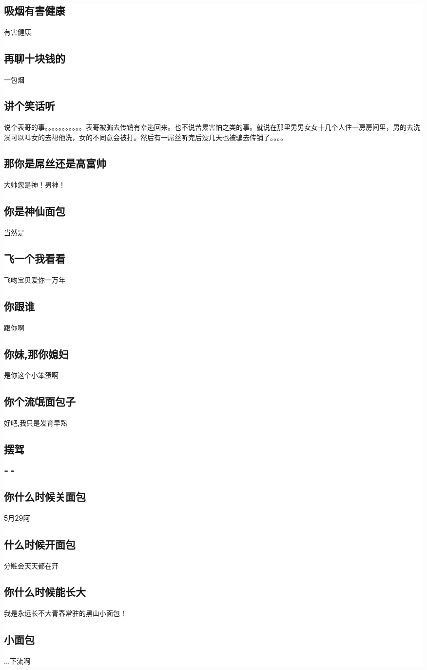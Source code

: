 ## 吸烟有害健康
有害健康

## 再聊十块钱的
一包烟

## 讲个笑话听
说个表哥的事。。。。。。。。。。。表哥被骗去传销有幸逃回来。也不说苦累害怕之类的事。就说在那里男男女女十几个人住一房房间里，男的去洗澡可以叫女的去帮他洗，女的不同意会被打。然后有一屌丝听完后没几天也被骗去传销了。。。。

## 那你是屌丝还是高富帅
大帅您是神！男神！

## 你是神仙面包
当然是

## 飞一个我看看
飞吻宝贝爱你一万年

## 你跟谁
跟你啊

## 你妹,那你媳妇
是你这个小笨蛋啊

## 你个流氓面包子
好吧,我只是发育早熟

## 摆驾
= =

## 你什么时候关面包
5月29阿

## 什么时候开面包
分赃会天天都在开

## 你什么时候能长大
我是永远长不大青春常驻的黑山小面包！

## 小面包
…下流啊
